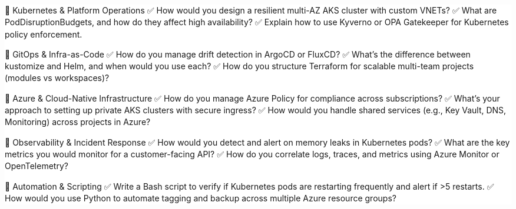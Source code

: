 🚀 Kubernetes & Platform Operations
✅ How would you design a resilient multi-AZ AKS cluster with custom VNETs?
✅ What are PodDisruptionBudgets, and how do they affect high availability?
✅ Explain how to use Kyverno or OPA Gatekeeper for Kubernetes policy enforcement.

🚀 GitOps & Infra-as-Code
✅ How do you manage drift detection in ArgoCD or FluxCD?
✅ What’s the difference between kustomize and Helm, and when would you use each?
✅ How do you structure Terraform for scalable multi-team projects (modules vs workspaces)?

🚀 Azure & Cloud-Native Infrastructure
✅ How do you manage Azure Policy for compliance across subscriptions?
✅ What’s your approach to setting up private AKS clusters with secure ingress?
✅ How would you handle shared services (e.g., Key Vault, DNS, Monitoring) across projects in Azure?

🚀 Observability & Incident Response
✅ How would you detect and alert on memory leaks in Kubernetes pods?
✅ What are the key metrics you would monitor for a customer-facing API?
✅ How do you correlate logs, traces, and metrics using Azure Monitor or OpenTelemetry?

🚀 Automation & Scripting
✅ Write a Bash script to verify if Kubernetes pods are restarting frequently and alert if >5 restarts.
✅ How would you use Python to automate tagging and backup across multiple Azure resource groups?
